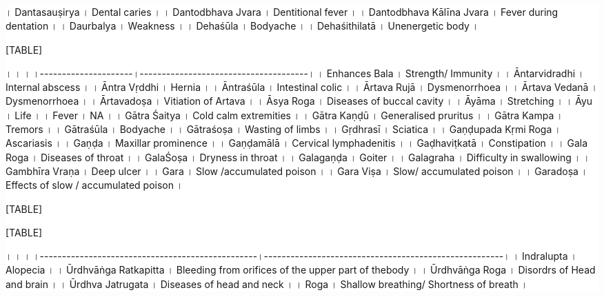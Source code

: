 । Dantasauṣirya            । Dental caries                   ।
। Dantodbhava Jvara        । Dentitional fever               ।
। Dantodbhava Kālīna Jvara । Fever during dentation          ।
। Daurbalya                । Weakness                        ।
। Dehaśūla                 । Bodyache                        ।
। Dehaśithilatā            । Unenergetic body                ।



[TABLE]



।                     ।                                      ।
।---------------------।--------------------------------------।
। Enhances Bala       । Strength/ Immunity                   ।
। Āntarvidradhi       । Internal abscess                     ।
। Āntra Vṛddhi        । Hernia                               ।
। Āntraśūla           । Intestinal colic                     ।
। Ārtava Rujā         । Dysmenorrhoea                        ।
। Ārtava Vedanā       । Dysmenorrhoea                        ।
। Ārtavadoṣa          । Vitiation of Artava                  ।
। Āsya Roga           । Diseases of buccal cavity            ।
। Āyāma               । Stretching                           ।
। Āyu                 । Life                                 ।
। Fever               । NA                                   ।
। Gātra Śaitya        । Cold calm extremities                ।
। Gātra Kaṇḍū         । Generalised pruritus                 ।
। Gātra Kampa         । Tremors                              ।
। Gātraśūla           । Bodyache                             ।
। Gātraśoṣa           । Wasting of limbs                     ।
। Gṛdhrasī            । Sciatica                             ।
। Gaṇḍupada Kṛmi Roga । Ascariasis                           ।
। Gaṇḍa               । Maxillar prominence                  ।
। Gaṇḍamālā           । Cervical lymphadenitis               ।
। Gaḍhaviṭkatā        । Constipation                         ।
। Gala Roga           । Diseases of throat                   ।
। GalaŚoṣa            । Dryness in throat                    ।
। Galagaṇḍa           । Goiter                               ।
। Galagraha           । Difficulty in swallowing             ।
। Gambhīra Vraṇa      । Deep ulcer                           ।
। Gara                । Slow /accumulated poison             ।
। Gara Viṣa           । Slow/ accumulated poison             ।
। Garadoṣa            । Effects of slow / accumulated poison ।



[TABLE]



[TABLE]



।                                                 ।                                                      ।
।-------------------------------------------------।------------------------------------------------------।
। Indralupta                                      । Alopecia                                             ।
। Ūrdhvāṅga Ratkapitta                            । Bleeding from orifices of the upper part of thebody ।
। Ūrdhvāṅga Roga                                  । Disordrs of Head and brain                           ।
। Ūrdhva Jatrugata                                । Diseases of head and neck                            ।
। Roga                                            । Shallow breathing/ Shortness of breath               ।